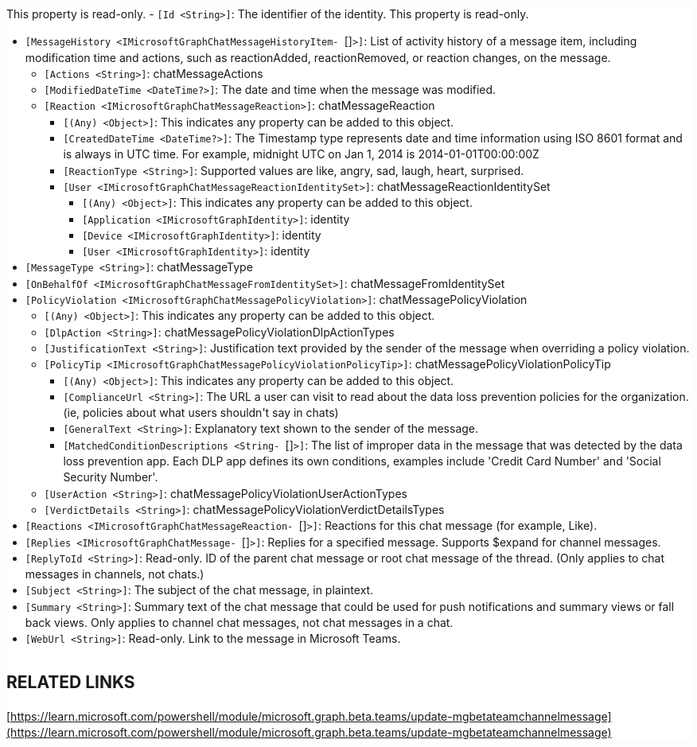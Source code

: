 This property is read-only.
        - `[Id <String>]`: The identifier of the identity.
This property is read-only.
  - `[MessageHistory <IMicrosoftGraphChatMessageHistoryItem- `[]`>]`: List of activity history of a message item, including modification time and actions, such as reactionAdded, reactionRemoved, or reaction changes, on the message.
    - `[Actions <String>]`: chatMessageActions
    - `[ModifiedDateTime <DateTime?>]`: The date and time when the message was modified.
    - `[Reaction <IMicrosoftGraphChatMessageReaction>]`: chatMessageReaction
      - `[(Any) <Object>]`: This indicates any property can be added to this object.
      - `[CreatedDateTime <DateTime?>]`: The Timestamp type represents date and time information using ISO 8601 format and is always in UTC time.
For example, midnight UTC on Jan 1, 2014 is 2014-01-01T00:00:00Z
      - `[ReactionType <String>]`: Supported values are like, angry, sad, laugh, heart, surprised.
      - `[User <IMicrosoftGraphChatMessageReactionIdentitySet>]`: chatMessageReactionIdentitySet
        - `[(Any) <Object>]`: This indicates any property can be added to this object.
        - `[Application <IMicrosoftGraphIdentity>]`: identity
        - `[Device <IMicrosoftGraphIdentity>]`: identity
        - `[User <IMicrosoftGraphIdentity>]`: identity
  - `[MessageType <String>]`: chatMessageType
  - `[OnBehalfOf <IMicrosoftGraphChatMessageFromIdentitySet>]`: chatMessageFromIdentitySet
  - `[PolicyViolation <IMicrosoftGraphChatMessagePolicyViolation>]`: chatMessagePolicyViolation
    - `[(Any) <Object>]`: This indicates any property can be added to this object.
    - `[DlpAction <String>]`: chatMessagePolicyViolationDlpActionTypes
    - `[JustificationText <String>]`: Justification text provided by the sender of the message when overriding a policy violation.
    - `[PolicyTip <IMicrosoftGraphChatMessagePolicyViolationPolicyTip>]`: chatMessagePolicyViolationPolicyTip
      - `[(Any) <Object>]`: This indicates any property can be added to this object.
      - `[ComplianceUrl <String>]`: The URL a user can visit to read about the data loss prevention policies for the organization.
(ie, policies about what users shouldn't say in chats)
      - `[GeneralText <String>]`: Explanatory text shown to the sender of the message.
      - `[MatchedConditionDescriptions <String- `[]`>]`: The list of improper data in the message that was detected by the data loss prevention app.
Each DLP app defines its own conditions, examples include 'Credit Card Number' and 'Social Security Number'.
    - `[UserAction <String>]`: chatMessagePolicyViolationUserActionTypes
    - `[VerdictDetails <String>]`: chatMessagePolicyViolationVerdictDetailsTypes
  - `[Reactions <IMicrosoftGraphChatMessageReaction- `[]`>]`: Reactions for this chat message (for example, Like).
  - `[Replies <IMicrosoftGraphChatMessage- `[]`>]`: Replies for a specified message.
Supports $expand for channel messages.
  - `[ReplyToId <String>]`: Read-only.
ID of the parent chat message or root chat message of the thread.
(Only applies to chat messages in channels, not chats.)
  - `[Subject <String>]`: The subject of the chat message, in plaintext.
  - `[Summary <String>]`: Summary text of the chat message that could be used for push notifications and summary views or fall back views.
Only applies to channel chat messages, not chat messages in a chat.
  - `[WebUrl <String>]`: Read-only.
Link to the message in Microsoft Teams.

## RELATED LINKS

[https://learn.microsoft.com/powershell/module/microsoft.graph.beta.teams/update-mgbetateamchannelmessage](https://learn.microsoft.com/powershell/module/microsoft.graph.beta.teams/update-mgbetateamchannelmessage)




